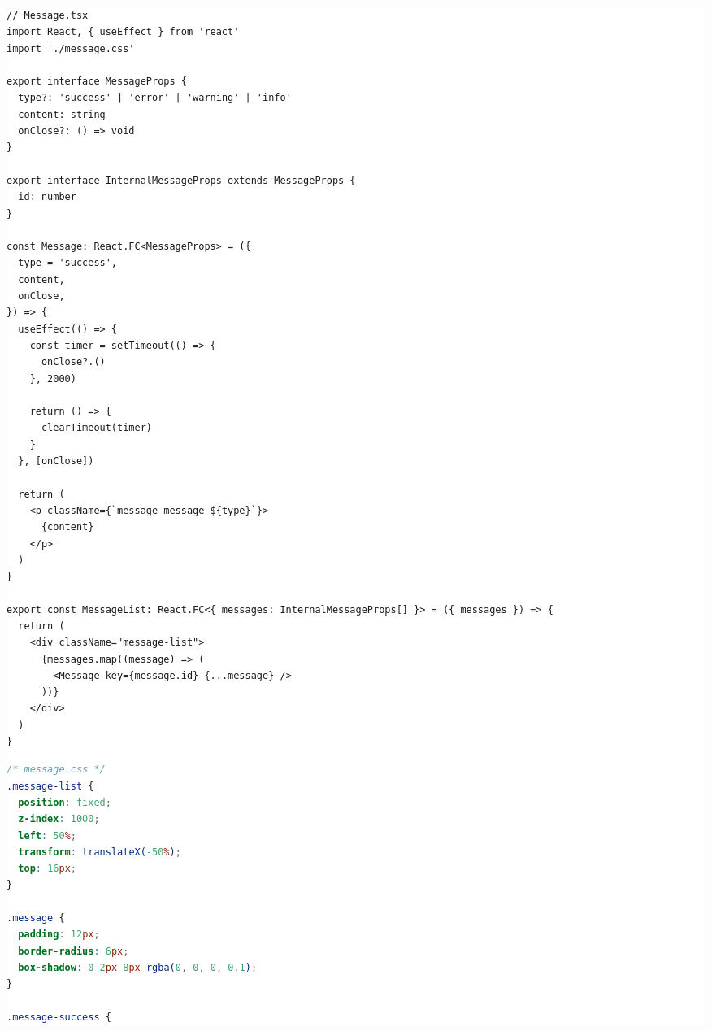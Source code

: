 ```tsx
// Message.tsx
import React, { useEffect } from 'react'
import './message.css'

export interface MessageProps {
  type?: 'success' | 'error' | 'warning' | 'info'
  content: string
  onClose?: () => void
}

export interface InternalMessageProps extends MessageProps {
  id: number
}

const Message: React.FC<MessageProps> = ({
  type = 'success',
  content,
  onClose,
}) => {
  useEffect(() => {
    const timer = setTimeout(() => {
      onClose?.()
    }, 2000)
    
    return () => {
      clearTimeout(timer)
    }
  }, [onClose])

  return (
    <p className={`message message-${type}`}>
      {content}
    </p>
  )
}

export const MessageList: React.FC<{ messages: InternalMessageProps[] }> = ({ messages }) => {
  return (
    <div className="message-list">
      {messages.map((message) => (
        <Message key={message.id} {...message} />
      ))}
    </div>
  )
}
```

```css
/* message.css */
.message-list {
  position: fixed;
  z-index: 1000;
  left: 50%;
  transform: translateX(-50%);
  top: 16px;
}

.message {
  padding: 12px;
  border-radius: 6px;
  box-shadow: 0 2px 8px rgba(0, 0, 0, 0.1);
}

.message-success {
```